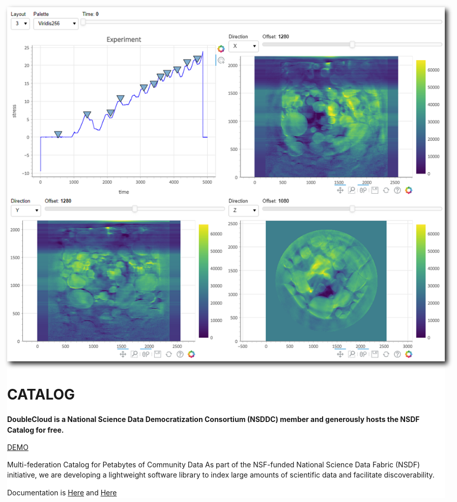 <img src="./assets/images/material-science.png" width="100%" style="filter: drop-shadow(5px 5px 5px #222);"> 
</div> 


# CATALOG

**DoubleCloud is a National Science Data Democratization Consortium (NSDDC) member and generously hosts the NSDF Catalog for free.** 

[DEMO](http://services.nationalsciencedatafabric.org/catalog) 

Multi-federation Catalog for Petabytes of Community Data
As part of the NSF-funded National Science Data Fabric (NSDF) initiative, we are developing a lightweight software library to index large amounts of scientific data and facilitate discoverability.

Documentation is [Here](http://www.sci.utah.edu/publications/Lue2022a/catalog.pdf) and [Here](https://nationalsciencedatafabric.org/catalog3d.html)
